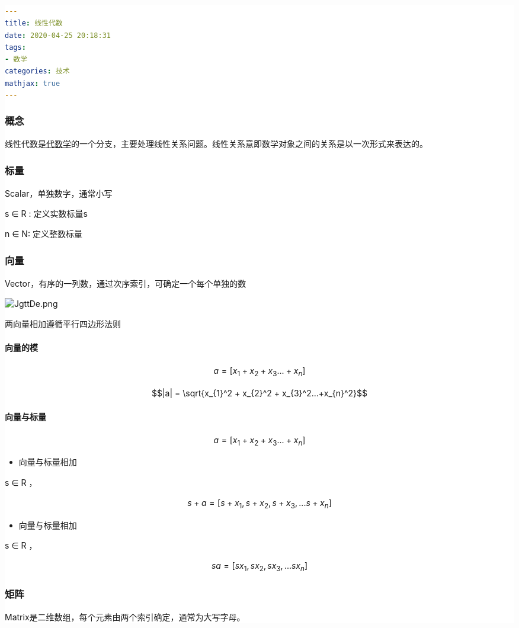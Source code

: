 ```yaml
---
title: 线性代数
date: 2020-04-25 20:18:31
tags:
- 数学
categories: 技术
mathjax: true
---
```


### 概念

线性代数是[代数学](https://baike.baidu.com/item/代数学)的一个分支，主要处理线性关系问题。线性关系意即数学对象之间的关系是以一次形式来表达的。



### 标量

Scalar，单独数字，通常小写

s $\in$ R : 定义实数标量s

n $\in$ N: 定义整数标量

### 向量

Vector，有序的一列数，通过次序索引，可确定一个每个单独的数

![JgttDe.png](https://s1.ax1x.com/2020/04/26/JgttDe.png)

两向量相加遵循平行四边形法则

#### 向量的模

$$a = [x_{1} + x_{2} + x_{3}...+x_{n}]$$

$$|a| = \sqrt{x_{1}^2 + x_{2}^2 + x_{3}^2...+x_{n}^2}$$

#### 向量与标量

$$a = [x_{1} + x_{2} + x_{3}...+x_{n}]$$

* 向量与标量相加

s $\in$ R ，

$$ s+a=[s+x_{1},s+x_{2},s+x_{3},...s+x_{n}] $$

* 向量与标量相加

s $\in$ R ，

$$ sa=[sx_{1},sx_{2},sx_{3},...sx_{n}] $$

### 矩阵

Matrix是二维数组，每个元素由两个索引确定，通常为大写字母。
